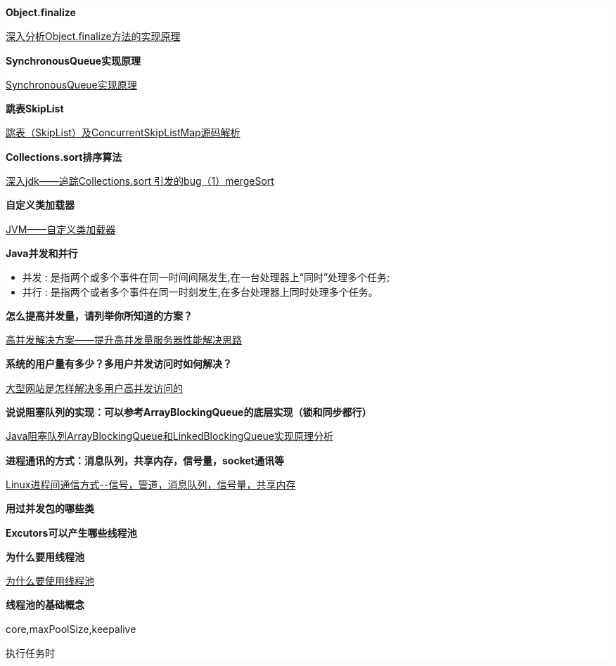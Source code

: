 **Object.finalize**

[深入分析Object.finalize方法的实现原理](https://www.jianshu.com/p/9d2788fffd5f)

**SynchronousQueue实现原理**

[SynchronousQueue实现原理](https://link.jianshu.com?t=https%3A%2F%2Fzhuanlan.zhihu.com%2Fp%2F29227508)

**跳表SkipList**

[跳表（SkipList）及ConcurrentSkipListMap源码解析](https://link.jianshu.com?t=http%3A%2F%2Fblog.csdn.net%2Fsunxianghuang%2Farticle%2Fdetails%2F52221913)

**Collections.sort排序算法**

[深入jdk——追踪Collections.sort 引发的bug（1）mergeSort](https://link.jianshu.com?t=http%3A%2F%2Fwww.jishux.com%2Fplus%2Fview-600611-1.html)

**自定义类加载器**

[JVM——自定义类加载器](https://link.jianshu.com?t=http%3A%2F%2Fblog.csdn.net%2Fseu_calvin%2Farticle%2Fdetails%2F52315125)

**Java并发和并行**

- 并发 : 是指两个或多个事件在同一时间间隔发生,在一台处理器上“同时”处理多个任务;
- 并行 : 是指两个或者多个事件在同一时刻发生,在多台处理器上同时处理多个任务。

**怎么提高并发量，请列举你所知道的方案？**

[高并发解决方案——提升高并发量服务器性能解决思路](https://link.jianshu.com?t=http%3A%2F%2Fblog.csdn.net%2Fxy2953396112%2Farticle%2Fdetails%2F62426117)

**系统的用户量有多少？多用户并发访问时如何解决？**

[大型网站是怎样解决多用户高并发访问的](https://link.jianshu.com?t=http%3A%2F%2Fblog.csdn.net%2Fliangzi_lucky%2Farticle%2Fdetails%2F52441368)

**说说阻塞队列的实现：可以参考ArrayBlockingQueue的底层实现（锁和同步都行）**

[Java阻塞队列ArrayBlockingQueue和LinkedBlockingQueue实现原理分析](https://link.jianshu.com?t=http%3A%2F%2Fblog.csdn.net%2Fx_i_y_u_e%2Farticle%2Fdetails%2F52513038)

**进程通讯的方式：消息队列，共享内存，信号量，socket通讯等**

[Linux进程间通信方式--信号，管道，消息队列，信号量，共享内存](https://link.jianshu.com?t=http%3A%2F%2Fblog.csdn.net%2Fu010027547%2Farticle%2Fdetails%2F49027457)

**用过并发包的哪些类**

**Excutors可以产生哪些线程池**

**为什么要用线程池**

[为什么要使用线程池](https://link.jianshu.com?t=http%3A%2F%2Fblog.csdn.net%2Fa497393102%2Farticle%2Fdetails%2F8597819)

**线程池的基础概念**

core,maxPoolSize,keepalive

执行任务时
